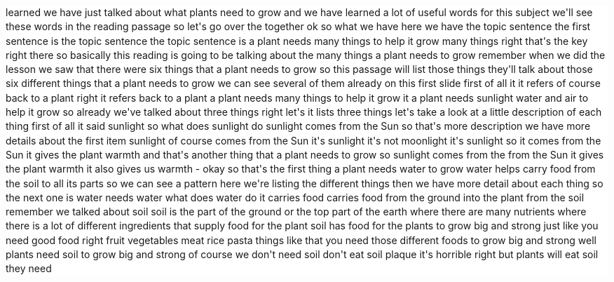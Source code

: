 learned we have just talked about what
plants need to grow and we have learned
a lot of useful words for this subject
we'll see these words in the reading
passage so let's go over the together ok
so what we have here we have the topic
sentence the first sentence is the topic
sentence the topic sentence is a plant
needs many things to help it grow
many things right that's the key right
there so basically this reading is going
to be talking about the many things a
plant needs to grow remember when we did
the lesson we saw that there were six
things that a plant needs to grow so
this passage will list those things
they'll talk about those six different
things that a plant needs to grow we can
see several of them already on this
first slide first of all it it refers of
course back to a plant right it refers
back to a plant a plant needs many
things to help it grow it a plant needs
sunlight water and air to help it grow
so already we've talked about three
things right let's it lists three things
let's take a look at a little
description of each thing first of all
it said sunlight so what does sunlight
do sunlight comes from the Sun so that's
more description we have more details
about the first item sunlight of course
comes from the Sun it's sunlight it's
not moonlight it's sunlight so it comes
from the Sun it gives the plant warmth
and that's another thing that a plant
needs to grow so sunlight comes from the
from the Sun it gives the plant warmth
it also gives us warmth - okay so that's
the first thing a plant needs water to
grow water helps carry food from the
soil to all its parts so we can see a
pattern here we're listing the different
things then we have more detail about
each thing so the next one is water
needs water
what does water do it carries food
carries food from the ground into the
plant from the soil remember we talked
about soil soil is the part of the
ground or the top part of the earth
where there are many nutrients where
there is a lot of different ingredients
that supply food for the plant soil has
food for the plants to grow big and
strong just like you need good food
right fruit
vegetables meat rice pasta things like
that you need those different foods to
grow big and strong
well plants need soil to grow big and
strong of course we don't need soil
don't eat soil plaque it's horrible
right but plants will eat soil they need